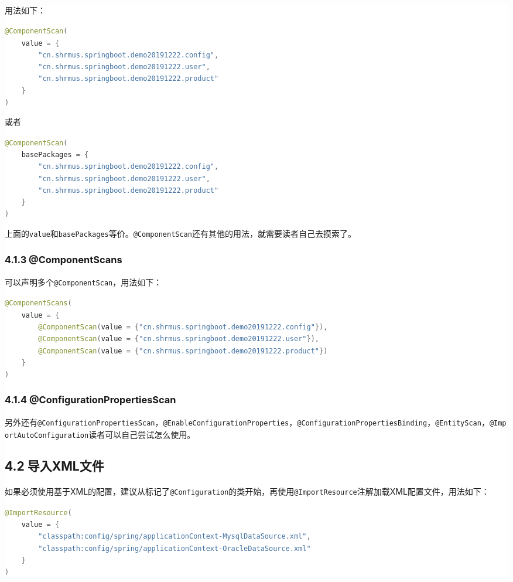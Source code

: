 用法如下：

```java
@ComponentScan(
    value = {
        "cn.shrmus.springboot.demo20191222.config",
        "cn.shrmus.springboot.demo20191222.user",
        "cn.shrmus.springboot.demo20191222.product"
    }
)
```

或者

```java
@ComponentScan(
    basePackages = {
        "cn.shrmus.springboot.demo20191222.config",
        "cn.shrmus.springboot.demo20191222.user",
        "cn.shrmus.springboot.demo20191222.product"
    }
)
```

上面的```value```和```basePackages```等价。```@ComponentScan```还有其他的用法，就需要读者自己去摸索了。

### 4.1.3 @ComponentScans

可以声明多个```@ComponentScan```，用法如下：

```java
@ComponentScans(
    value = {
        @ComponentScan(value = {"cn.shrmus.springboot.demo20191222.config"}),
        @ComponentScan(value = {"cn.shrmus.springboot.demo20191222.user"}),
        @ComponentScan(value = {"cn.shrmus.springboot.demo20191222.product"})
    }
)
```

### 4.1.4 @ConfigurationPropertiesScan


另外还有```@ConfigurationPropertiesScan```，```@EnableConfigurationProperties```，```@ConfigurationPropertiesBinding```，```@EntityScan```，```@ImportAutoConfiguration```读者可以自己尝试怎么使用。



## 4.2 导入XML文件

如果必须使用基于XML的配置，建议从标记了```@Configuration```的类开始，再使用```@ImportResource```注解加载XML配置文件，用法如下：

```java
@ImportResource(
    value = {
        "classpath:config/spring/applicationContext-MysqlDataSource.xml",
        "classpath:config/spring/applicationContext-OracleDataSource.xml"
    }
)
```
